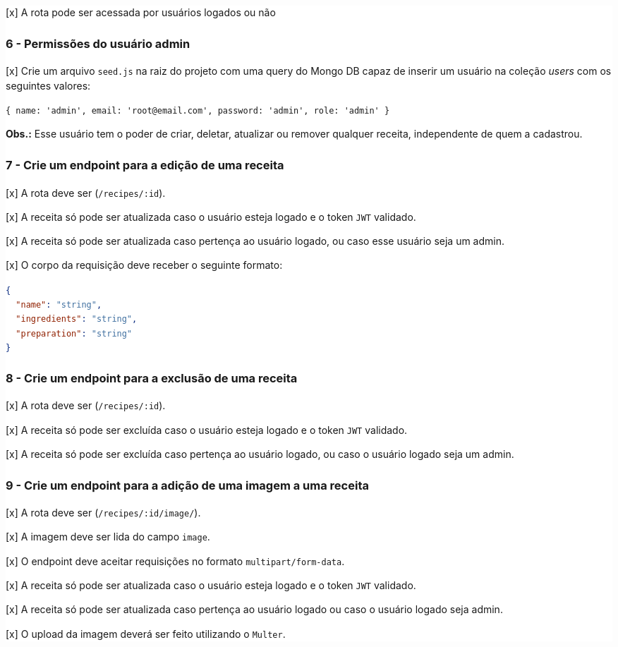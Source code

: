 [x] A rota pode ser acessada por usuários logados ou não



### 6 - Permissões do usuário admin

[x] Crie um arquivo `seed.js` na raiz do projeto com uma query do Mongo DB capaz de inserir um usuário na coleção _users_ com os seguintes valores:

`{ name: 'admin', email: 'root@email.com', password: 'admin', role: 'admin' }`

**Obs.:** Esse usuário tem o poder de criar, deletar, atualizar ou remover qualquer receita, independente de quem a cadastrou. 


### 7 - Crie um endpoint para a edição de uma receita

[x] A rota deve ser (`/recipes/:id`).

[x] A receita só pode ser atualizada caso o usuário esteja logado e o token `JWT` validado.

[x] A receita só pode ser atualizada caso pertença ao usuário logado, ou caso esse usuário seja um admin.

[x] O corpo da requisição deve receber o seguinte formato:

  ```json
  {
    "name": "string",
    "ingredients": "string",
    "preparation": "string"
  }
  ```

### 8 - Crie um endpoint para a exclusão de uma receita

[x] A rota deve ser (`/recipes/:id`).

[x] A receita só pode ser excluída caso o usuário esteja logado e o token `JWT` validado.

[x] A receita só pode ser excluída caso pertença ao usuário logado, ou caso o usuário logado seja um admin.


### 9 - Crie um endpoint para a adição de uma imagem a uma receita

[x] A rota deve ser (`/recipes/:id/image/`).

[x] A imagem deve ser lida do campo `image`.

[x] O endpoint deve aceitar requisições no formato `multipart/form-data`.

[x] A receita só pode ser atualizada caso o usuário esteja logado e o token `JWT` validado.

[x] A receita só pode ser atualizada caso pertença ao usuário logado ou caso o usuário logado seja admin.

[x] O upload da imagem deverá ser feito utilizando o `Multer`.

